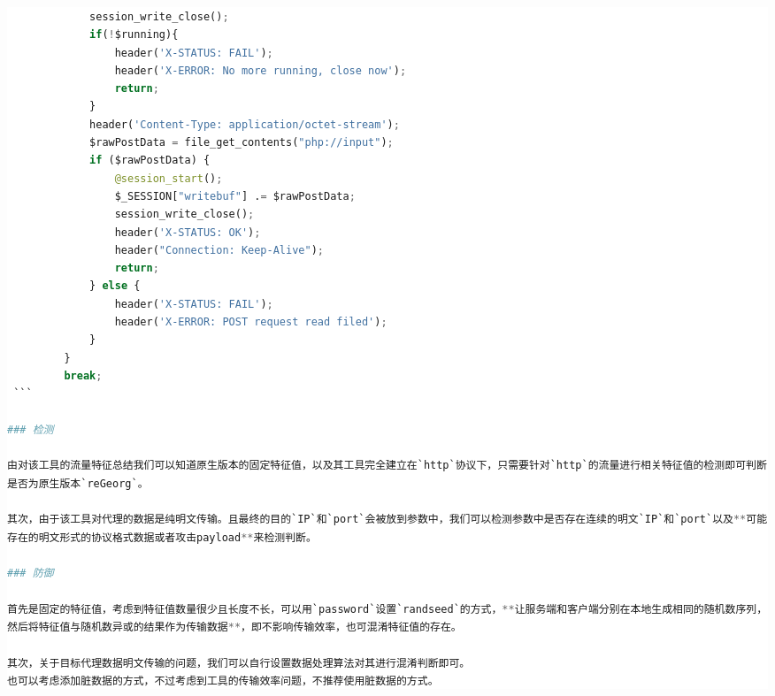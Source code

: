   ```python
                session_write_close();
                if(!$running){
                    header('X-STATUS: FAIL');
                    header('X-ERROR: No more running, close now');
                    return;
                }
                header('Content-Type: application/octet-stream');
                $rawPostData = file_get_contents("php://input");
                if ($rawPostData) {
                    @session_start();
                    $_SESSION["writebuf"] .= $rawPostData;
                    session_write_close();
                    header('X-STATUS: OK');
                    header("Connection: Keep-Alive");
                    return;
                } else {
                    header('X-STATUS: FAIL');
                    header('X-ERROR: POST request read filed');
                }
            }
            break;
    ```

### 检测

由对该工具的流量特征总结我们可以知道原生版本的固定特征值，以及其工具完全建立在`http`协议下，只需要针对`http`的流量进行相关特征值的检测即可判断是否为原生版本`reGeorg`。

其次，由于该工具对代理的数据是纯明文传输。且最终的目的`IP`和`port`会被放到参数中，我们可以检测参数中是否存在连续的明文`IP`和`port`以及**可能存在的明文形式的协议格式数据或者攻击payload**来检测判断。

### 防御

首先是固定的特征值，考虑到特征值数量很少且长度不长，可以用`password`设置`randseed`的方式，**让服务端和客户端分别在本地生成相同的随机数序列，然后将特征值与随机数异或的结果作为传输数据**，即不影响传输效率，也可混淆特征值的存在。

其次，关于目标代理数据明文传输的问题，我们可以自行设置数据处理算法对其进行混淆判断即可。
也可以考虑添加脏数据的方式，不过考虑到工具的传输效率问题，不推荐使用脏数据的方式。
